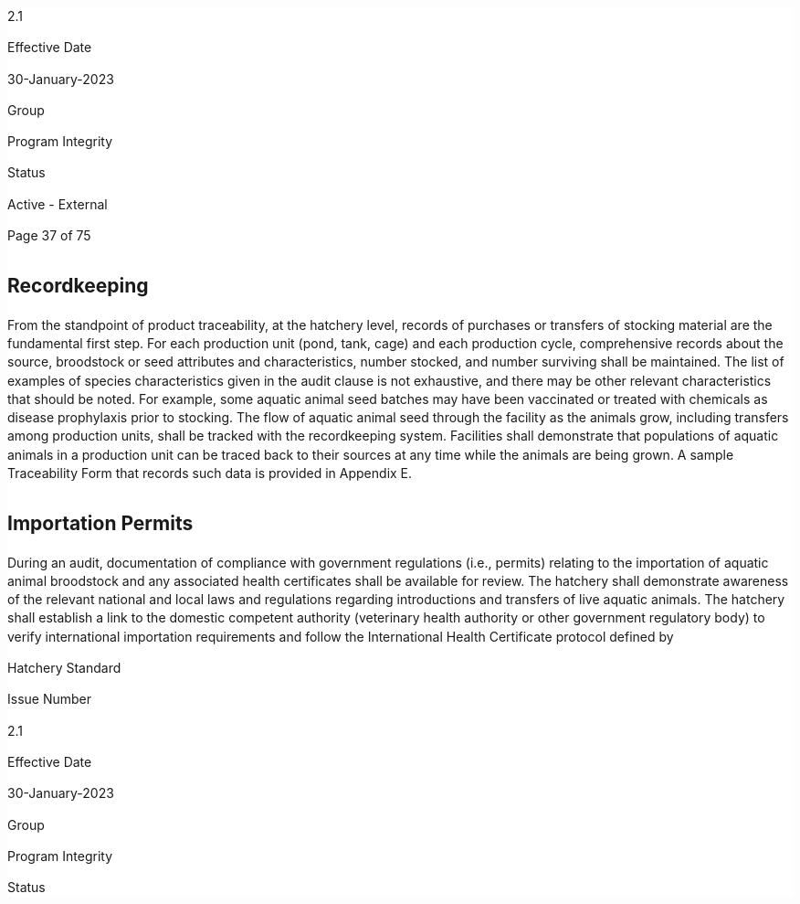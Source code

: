 2.1

Effective Date

30-January-2023

Group

Program Integrity

Status

Active - External

Page 37 of 75

## Recordkeeping

From  the  standpoint  of  product  traceability,  at  the  hatchery  level,  records  of  purchases  or  transfers  of stocking  material  are  the  fundamental  first  step.  For  each  production  unit  (pond,  tank,  cage)  and  each production cycle, comprehensive records about the source, broodstock or seed attributes and characteristics, number stocked, and number surviving shall be maintained. The list of examples of species characteristics given in the audit clause is not exhaustive, and there may be other relevant characteristics that should be noted. For example, some aquatic animal seed batches may have been vaccinated or treated with chemicals as disease prophylaxis prior to stocking. The flow of aquatic animal seed through the facility as the animals grow, including transfers among production units, shall be tracked with the recordkeeping system. Facilities shall demonstrate that populations of aquatic animals in a production unit can be traced back to their sources at any time while the animals are being grown. A sample Traceability Form that records such data is provided in Appendix E.

## Importation Permits

During an audit, documentation of compliance with government regulations (i.e., permits) relating to the importation  of  aquatic  animal  broodstock  and  any  associated  health  certificates  shall  be  available  for review. The hatchery shall demonstrate awareness of the relevant national and local laws and regulations regarding  introductions  and  transfers  of  live  aquatic  animals.  The  hatchery  shall  establish  a  link  to  the domestic competent authority (veterinary health authority or other government regulatory body) to verify international importation requirements and follow the International Health Certificate protocol defined by



Hatchery Standard

Issue Number

2.1

Effective Date

30-January-2023

Group

Program Integrity

Status
